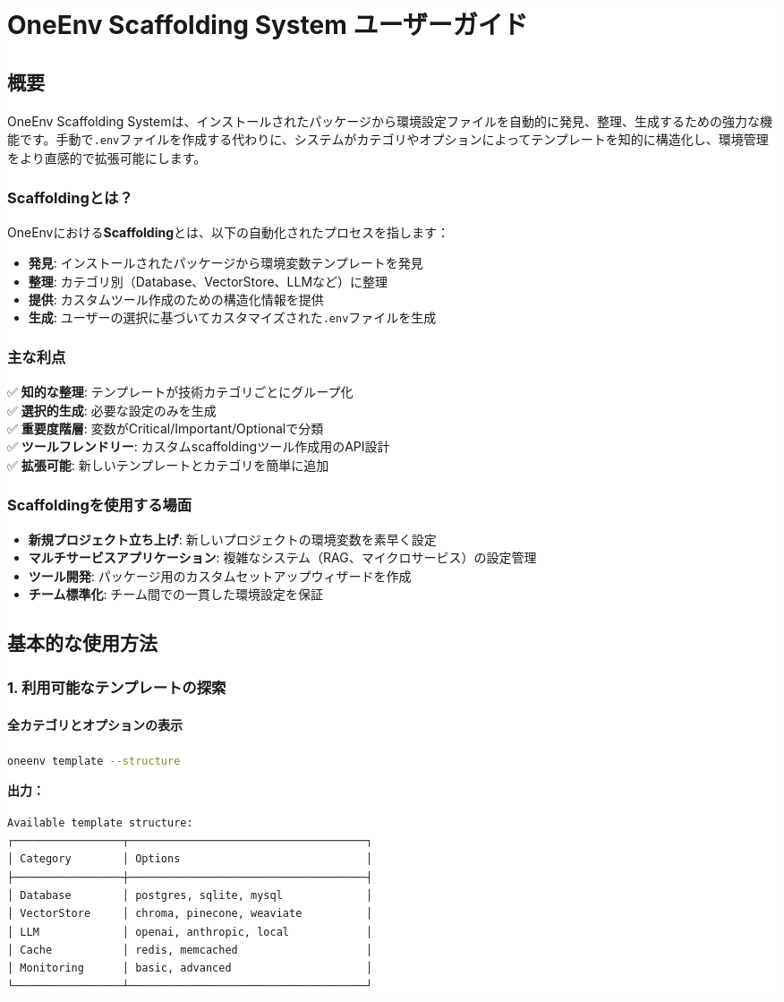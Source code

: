 # OneEnv Scaffolding System ユーザーガイド

## 概要

OneEnv Scaffolding Systemは、インストールされたパッケージから環境設定ファイルを自動的に発見、整理、生成するための強力な機能です。手動で`.env`ファイルを作成する代わりに、システムがカテゴリやオプションによってテンプレートを知的に構造化し、環境管理をより直感的で拡張可能にします。

### Scaffoldingとは？

OneEnvにおける**Scaffolding**とは、以下の自動化されたプロセスを指します：
- **発見**: インストールされたパッケージから環境変数テンプレートを発見
- **整理**: カテゴリ別（Database、VectorStore、LLMなど）に整理
- **提供**: カスタムツール作成のための構造化情報を提供
- **生成**: ユーザーの選択に基づいてカスタマイズされた`.env`ファイルを生成

### 主な利点

✅ **知的な整理**: テンプレートが技術カテゴリごとにグループ化  
✅ **選択的生成**: 必要な設定のみを生成  
✅ **重要度階層**: 変数がCritical/Important/Optionalで分類  
✅ **ツールフレンドリー**: カスタムscaffoldingツール作成用のAPI設計  
✅ **拡張可能**: 新しいテンプレートとカテゴリを簡単に追加  

### Scaffoldingを使用する場面

- **新規プロジェクト立ち上げ**: 新しいプロジェクトの環境変数を素早く設定
- **マルチサービスアプリケーション**: 複雑なシステム（RAG、マイクロサービス）の設定管理
- **ツール開発**: パッケージ用のカスタムセットアップウィザードを作成
- **チーム標準化**: チーム間での一貫した環境設定を保証

## 基本的な使用方法

### 1. 利用可能なテンプレートの探索

#### 全カテゴリとオプションの表示
```bash
oneenv template --structure
```

**出力：**
```
Available template structure:
┌─────────────────┬─────────────────────────────────────┐
│ Category        │ Options                             │
├─────────────────┼─────────────────────────────────────┤
│ Database        │ postgres, sqlite, mysql             │
│ VectorStore     │ chroma, pinecone, weaviate          │
│ LLM             │ openai, anthropic, local            │
│ Cache           │ redis, memcached                    │
│ Monitoring      │ basic, advanced                     │
└─────────────────┴─────────────────────────────────────┘
```
